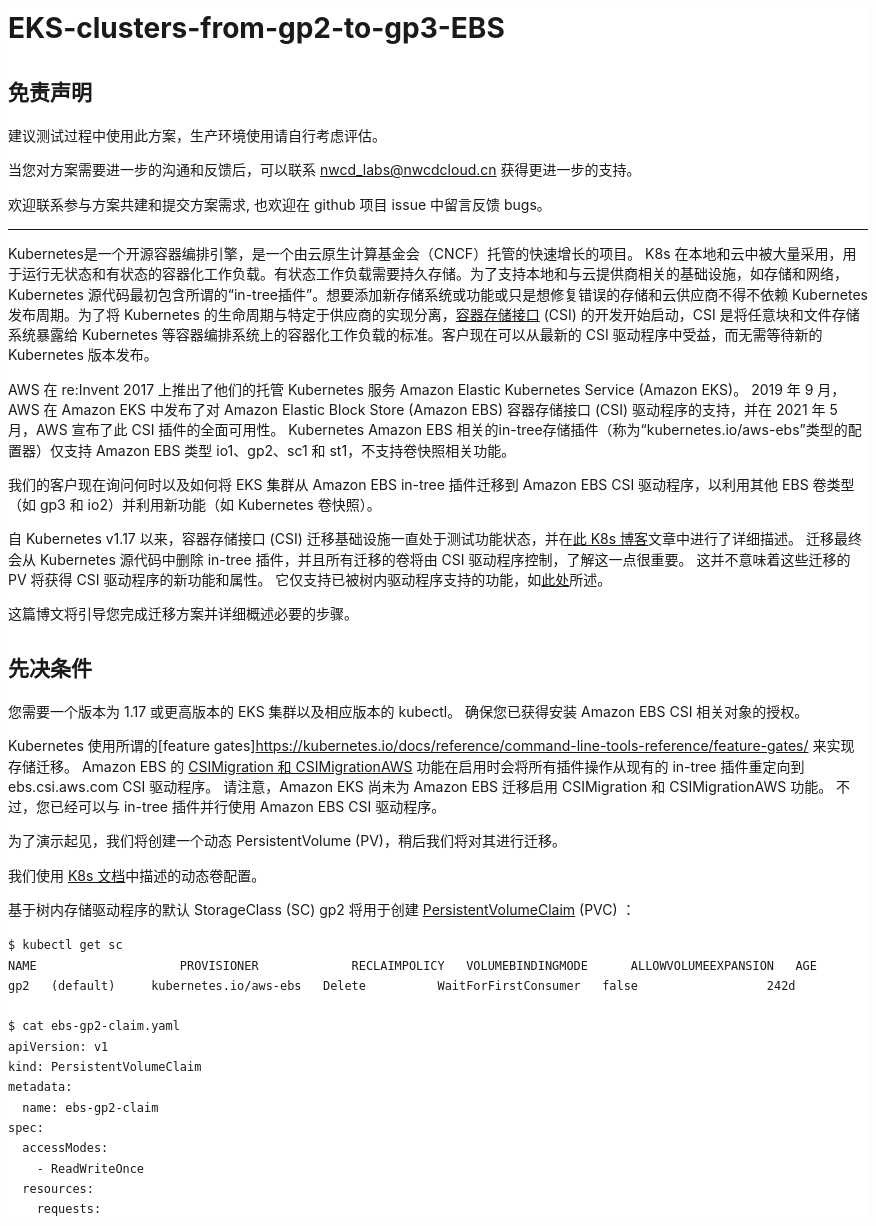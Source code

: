 
# EKS-clusters-from-gp2-to-gp3-EBS

## 免责声明

建议测试过程中使用此方案，生产环境使用请自行考虑评估。

当您对方案需要进一步的沟通和反馈后，可以联系 nwcd_labs@nwcdcloud.cn 获得更进一步的支持。

欢迎联系参与方案共建和提交方案需求, 也欢迎在 github 项目 issue 中留言反馈 bugs。

---

Kubernetes是一个开源容器编排引擎，是一个由云原生计算基金会（CNCF）托管的快速增长的项目。 K8s 在本地和云中被大量采用，用于运行无状态和有状态的容器化工作负载。有状态工作负载需要持久存储。为了支持本地和与云提供商相关的基础设施，如存储和网络，Kubernetes 源代码最初包含所谓的“in-tree插件”。想要添加新存储系统或功能或只是想修复错误的存储和云供应商不得不依赖 Kubernetes 发布周期。为了将 Kubernetes 的生命周期与特定于供应商的实现分离，[容器存储接口](https://github.com/container-storage-interface/spec) (CSI) 的开发开始启动，CSI 是将任意块和文件存储系统暴露给 Kubernetes 等容器编排系统上的容器化工作负载的标准。客户现在可以从最新的 CSI 驱动程序中受益，而无需等待新的 Kubernetes 版本发布。

AWS 在 re:Invent 2017 上推出了他们的托管 Kubernetes 服务 Amazon Elastic Kubernetes Service (Amazon EKS)。 2019 年 9 月，AWS 在 Amazon EKS 中发布了对 Amazon Elastic Block Store (Amazon EBS) 容器存储接口 (CSI) 驱动程序的支持，并在 2021 年 5 月，AWS 宣布了此 CSI 插件的全面可用性。 Kubernetes Amazon EBS 相关的in-tree存储插件（称为“kubernetes.io/aws-ebs”类型的配置器）仅支持 Amazon EBS 类型 io1、gp2、sc1 和 st1，不支持卷快照相关功能。 

我们的客户现在询问何时以及如何将 EKS 集群从 Amazon EBS in-tree 插件迁移到 Amazon EBS CSI 驱动程序，以利用其他 EBS 卷类型（如 gp3 和 io2）并利用新功能（如 Kubernetes 卷快照）。 

自 Kubernetes v1.17 以来，容器存储接口 (CSI) 迁移基础设施一直处于测试功能状态，并在[此 K8s 博客](https://kubernetes.io/blog/2019/12/09/kubernetes-1-17-feature-csi-migration-beta/)文章中进行了详细描述。 迁移最终会从 Kubernetes 源代码中删除 in-tree 插件，并且所有迁移的卷将由 CSI 驱动程序控制，了解这一点很重要。 这并不意味着这些迁移的 PV 将获得 CSI 驱动程序的新功能和属性。 它仅支持已被树内驱动程序支持的功能，如[此处](https://github.com/kubernetes-csi/external-snapshotter/pull/490#issuecomment-813598646)所述。 

这篇博文将引导您完成迁移方案并详细概述必要的步骤。 

## 先决条件 
您需要一个版本为 1.17 或更高版本的 EKS 集群以及相应版本的 kubectl。 确保您已获得安装 Amazon EBS CSI 相关对象的授权。 

Kubernetes 使用所谓的[feature gates]https://kubernetes.io/docs/reference/command-line-tools-reference/feature-gates/ 来实现存储迁移。 Amazon EBS 的 [CSIMigration 和 CSIMigrationAWS](https://kubernetes.io/docs/concepts/storage/volumes/#aws-ebs-csi-migration) 功能在启用时会将所有插件操作从现有的 in-tree 插件重定向到 ebs.csi.aws.com CSI 驱动程序。 请注意，Amazon EKS 尚未为 Amazon EBS 迁移启用 CSIMigration 和 CSIMigrationAWS 功能。 不过，您已经可以与 in-tree 插件并行使用 Amazon EBS CSI 驱动程序。 

为了演示起见，我们将创建一个动态 PersistentVolume (PV)，稍后我们将对其进行迁移。 

我们使用 [K8s 文档](https://kubernetes.io/docs/concepts/storage/dynamic-provisioning/)中描述的动态卷配置。

基于树内存储驱动程序的默认 StorageClass (SC) gp2 将用于创建 [PersistentVolumeClaim](https://kubernetes.io/docs/concepts/storage/persistent-volumes/) (PVC) ： 

```
$ kubectl get sc
NAME                    PROVISIONER             RECLAIMPOLICY   VOLUMEBINDINGMODE      ALLOWVOLUMEEXPANSION   AGE
gp2   (default)     kubernetes.io/aws-ebs   Delete          WaitForFirstConsumer   false                  242d

$ cat ebs-gp2-claim.yaml
apiVersion: v1
kind: PersistentVolumeClaim
metadata:
  name: ebs-gp2-claim
spec:
  accessModes:
    - ReadWriteOnce
  resources:
    requests:
```